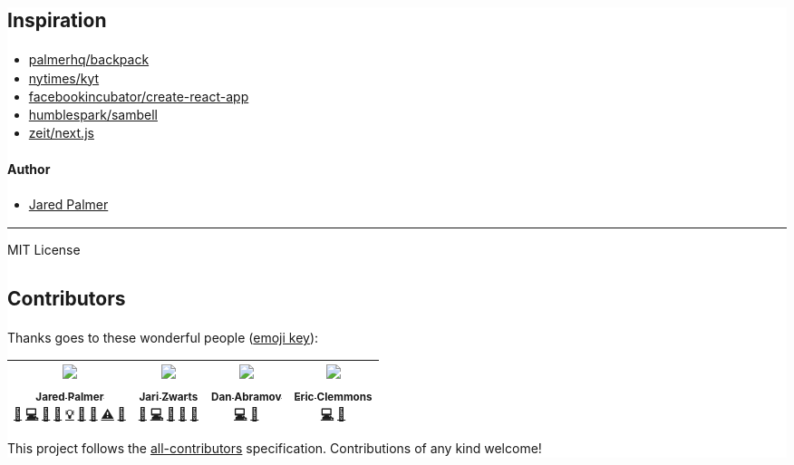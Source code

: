 ## Inspiration

- [palmerhq/backpack](https://github.com/palmerhq/backpack)
- [nytimes/kyt](https://github.com/nytimes/kyt)
- [facebookincubator/create-react-app](https://github.com/facebookincubator/create-react-app)
- [humblespark/sambell](https://github.com/humblespark/sambell)
- [zeit/next.js](https://github.com/zeit/next.js)


#### Author
- [Jared Palmer](https://twitter.com/jaredpalmer)

---
MIT License

## Contributors

Thanks goes to these wonderful people ([emoji key](https://github.com/kentcdodds/all-contributors#emoji-key)):


| [<img src="https://avatars2.githubusercontent.com/u/4060187?v=4" width="100px;"/><br /><sub>Jared Palmer</sub>](http://jaredpalmer.com)<br />[💬](#question-jaredpalmer "Answering Questions") [💻](https://github.com/jaredpalmer/razzle/commits?author=jaredpalmer "Code") [🎨](#design-jaredpalmer "Design") [📖](https://github.com/jaredpalmer/razzle/commits?author=jaredpalmer "Documentation") [💡](#example-jaredpalmer "Examples") [🤔](#ideas-jaredpalmer "Ideas, Planning, & Feedback") [👀](#review-jaredpalmer "Reviewed Pull Requests") [⚠️](https://github.com/jaredpalmer/razzle/commits?author=jaredpalmer "Tests") [🔧](#tool-jaredpalmer "Tools") | [<img src="https://avatars3.githubusercontent.com/u/1415847?v=4" width="100px;"/><br /><sub>Jari Zwarts</sub>](https://jari.io)<br />[💬](#question-jariz "Answering Questions") [💻](https://github.com/jaredpalmer/razzle/commits?author=jariz "Code") [🤔](#ideas-jariz "Ideas, Planning, & Feedback") [🔌](#plugin-jariz "Plugin/utility libraries") [👀](#review-jariz "Reviewed Pull Requests") | [<img src="https://avatars0.githubusercontent.com/u/810438?v=4" width="100px;"/><br /><sub>Dan Abramov</sub>](http://twitter.com/dan_abramov)<br />[💻](https://github.com/jaredpalmer/razzle/commits?author=gaearon "Code") [🤔](#ideas-gaearon "Ideas, Planning, & Feedback") | [<img src="https://avatars0.githubusercontent.com/u/15182?v=4" width="100px;"/><br /><sub>Eric Clemmons</sub>](http://ericclemmons.github.com/)<br />[💻](https://github.com/jaredpalmer/razzle/commits?author=ericclemmons "Code") [🤔](#ideas-ericclemmons "Ideas, Planning, & Feedback") |
| :---: | :---: | :---: | :---: |


This project follows the [all-contributors](https://github.com/kentcdodds/all-contributors) specification. Contributions of any kind welcome!
